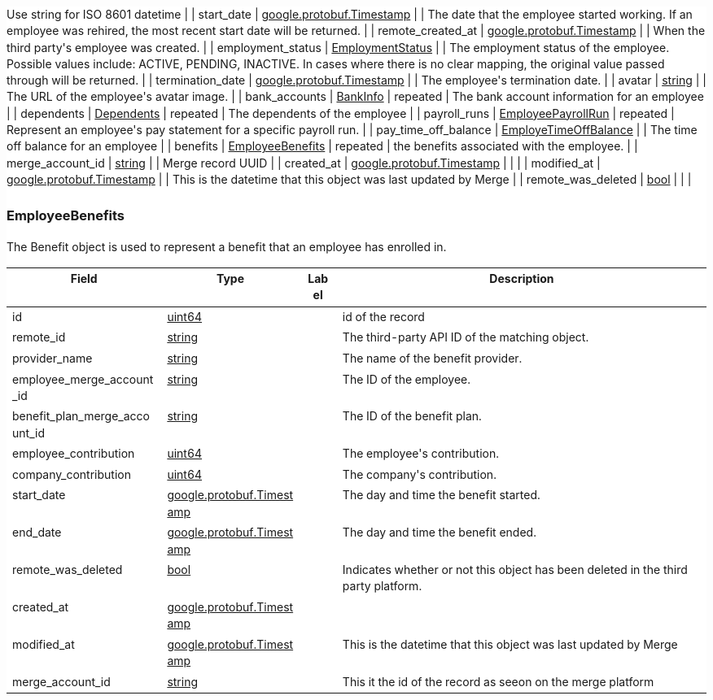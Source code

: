 Use string for ISO 8601 datetime |
| start_date | [google.protobuf.Timestamp](#google-protobuf-Timestamp) |  | The date that the employee started working. If an employee was rehired, the most recent start date will be returned. |
| remote_created_at | [google.protobuf.Timestamp](#google-protobuf-Timestamp) |  | When the third party&#39;s employee was created. |
| employment_status | [EmploymentStatus](#accounting_service-v1-EmploymentStatus) |  | The employment status of the employee. Possible values include: ACTIVE, PENDING, INACTIVE. In cases where there is no clear mapping, the original value passed through will be returned. |
| termination_date | [google.protobuf.Timestamp](#google-protobuf-Timestamp) |  | The employee&#39;s termination date. |
| avatar | [string](#string) |  | The URL of the employee&#39;s avatar image. |
| bank_accounts | [BankInfo](#accounting_service-v1-BankInfo) | repeated | The bank account information for an employee |
| dependents | [Dependents](#accounting_service-v1-Dependents) | repeated | The dependents of the employee |
| payroll_runs | [EmployeePayrollRun](#accounting_service-v1-EmployeePayrollRun) | repeated | Represent an employee&#39;s pay statement for a specific payroll run. |
| pay_time_off_balance | [EmployeTimeOffBalance](#accounting_service-v1-EmployeTimeOffBalance) |  | The time off balance for an employee |
| benefits | [EmployeeBenefits](#accounting_service-v1-EmployeeBenefits) | repeated | the benefits associated with the employee. |
| merge_account_id | [string](#string) |  | Merge record UUID |
| created_at | [google.protobuf.Timestamp](#google-protobuf-Timestamp) |  |  |
| modified_at | [google.protobuf.Timestamp](#google-protobuf-Timestamp) |  | This is the datetime that this object was last updated by Merge |
| remote_was_deleted | [bool](#bool) |  |  |






<a name="accounting_service-v1-EmployeeBenefits"></a>

### EmployeeBenefits
The Benefit object is used to represent a benefit that an employee has enrolled in.


| Field | Type | Label | Description |
| ----- | ---- | ----- | ----------- |
| id | [uint64](#uint64) |  | id of the record |
| remote_id | [string](#string) |  | The third-party API ID of the matching object. |
| provider_name | [string](#string) |  | The name of the benefit provider. |
| employee_merge_account_id | [string](#string) |  | The ID of the employee. |
| benefit_plan_merge_account_id | [string](#string) |  | The ID of the benefit plan. |
| employee_contribution | [uint64](#uint64) |  | The employee&#39;s contribution. |
| company_contribution | [uint64](#uint64) |  | The company&#39;s contribution. |
| start_date | [google.protobuf.Timestamp](#google-protobuf-Timestamp) |  | The day and time the benefit started. |
| end_date | [google.protobuf.Timestamp](#google-protobuf-Timestamp) |  | The day and time the benefit ended. |
| remote_was_deleted | [bool](#bool) |  | Indicates whether or not this object has been deleted in the third party platform. |
| created_at | [google.protobuf.Timestamp](#google-protobuf-Timestamp) |  |  |
| modified_at | [google.protobuf.Timestamp](#google-protobuf-Timestamp) |  | This is the datetime that this object was last updated by Merge |
| merge_account_id | [string](#string) |  | This it the id of the record as seeon on the merge platform |
